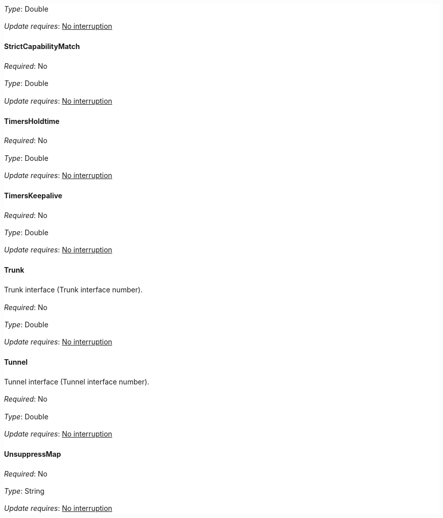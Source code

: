 _Type_: Double

_Update requires_: [No interruption](https://docs.aws.amazon.com/AWSCloudFormation/latest/UserGuide/using-cfn-updating-stacks-update-behaviors.html#update-no-interrupt)

#### StrictCapabilityMatch

_Required_: No

_Type_: Double

_Update requires_: [No interruption](https://docs.aws.amazon.com/AWSCloudFormation/latest/UserGuide/using-cfn-updating-stacks-update-behaviors.html#update-no-interrupt)

#### TimersHoldtime

_Required_: No

_Type_: Double

_Update requires_: [No interruption](https://docs.aws.amazon.com/AWSCloudFormation/latest/UserGuide/using-cfn-updating-stacks-update-behaviors.html#update-no-interrupt)

#### TimersKeepalive

_Required_: No

_Type_: Double

_Update requires_: [No interruption](https://docs.aws.amazon.com/AWSCloudFormation/latest/UserGuide/using-cfn-updating-stacks-update-behaviors.html#update-no-interrupt)

#### Trunk

Trunk interface (Trunk interface number).

_Required_: No

_Type_: Double

_Update requires_: [No interruption](https://docs.aws.amazon.com/AWSCloudFormation/latest/UserGuide/using-cfn-updating-stacks-update-behaviors.html#update-no-interrupt)

#### Tunnel

Tunnel interface (Tunnel interface number).

_Required_: No

_Type_: Double

_Update requires_: [No interruption](https://docs.aws.amazon.com/AWSCloudFormation/latest/UserGuide/using-cfn-updating-stacks-update-behaviors.html#update-no-interrupt)

#### UnsuppressMap

_Required_: No

_Type_: String

_Update requires_: [No interruption](https://docs.aws.amazon.com/AWSCloudFormation/latest/UserGuide/using-cfn-updating-stacks-update-behaviors.html#update-no-interrupt)
